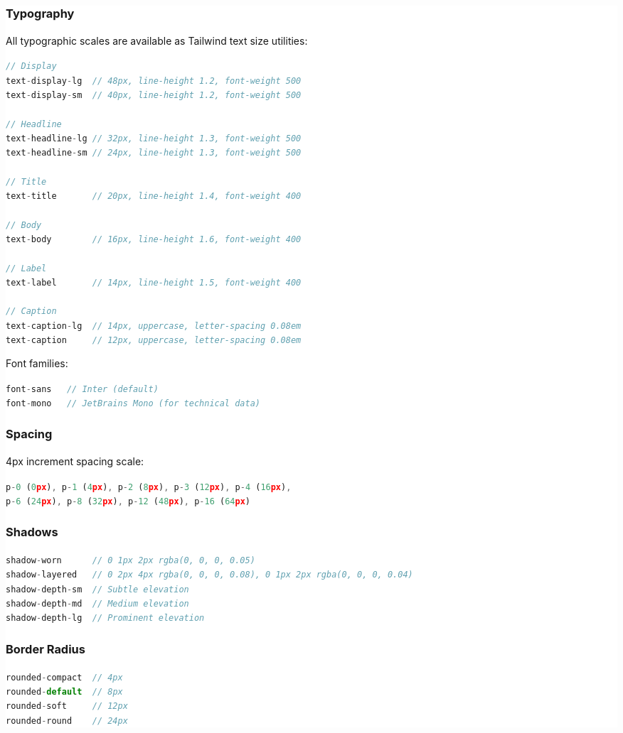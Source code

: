 ### Typography

All typographic scales are available as Tailwind text size utilities:

```typescript
// Display
text-display-lg  // 48px, line-height 1.2, font-weight 500
text-display-sm  // 40px, line-height 1.2, font-weight 500

// Headline
text-headline-lg // 32px, line-height 1.3, font-weight 500
text-headline-sm // 24px, line-height 1.3, font-weight 500

// Title
text-title       // 20px, line-height 1.4, font-weight 400

// Body
text-body        // 16px, line-height 1.6, font-weight 400

// Label
text-label       // 14px, line-height 1.5, font-weight 400

// Caption
text-caption-lg  // 14px, uppercase, letter-spacing 0.08em
text-caption     // 12px, uppercase, letter-spacing 0.08em
```

Font families:
```typescript
font-sans   // Inter (default)
font-mono   // JetBrains Mono (for technical data)
```

### Spacing

4px increment spacing scale:
```typescript
p-0 (0px), p-1 (4px), p-2 (8px), p-3 (12px), p-4 (16px),
p-6 (24px), p-8 (32px), p-12 (48px), p-16 (64px)
```

### Shadows

```typescript
shadow-worn      // 0 1px 2px rgba(0, 0, 0, 0.05)
shadow-layered   // 0 2px 4px rgba(0, 0, 0, 0.08), 0 1px 2px rgba(0, 0, 0, 0.04)
shadow-depth-sm  // Subtle elevation
shadow-depth-md  // Medium elevation
shadow-depth-lg  // Prominent elevation
```

### Border Radius

```typescript
rounded-compact  // 4px
rounded-default  // 8px
rounded-soft     // 12px
rounded-round    // 24px
```
